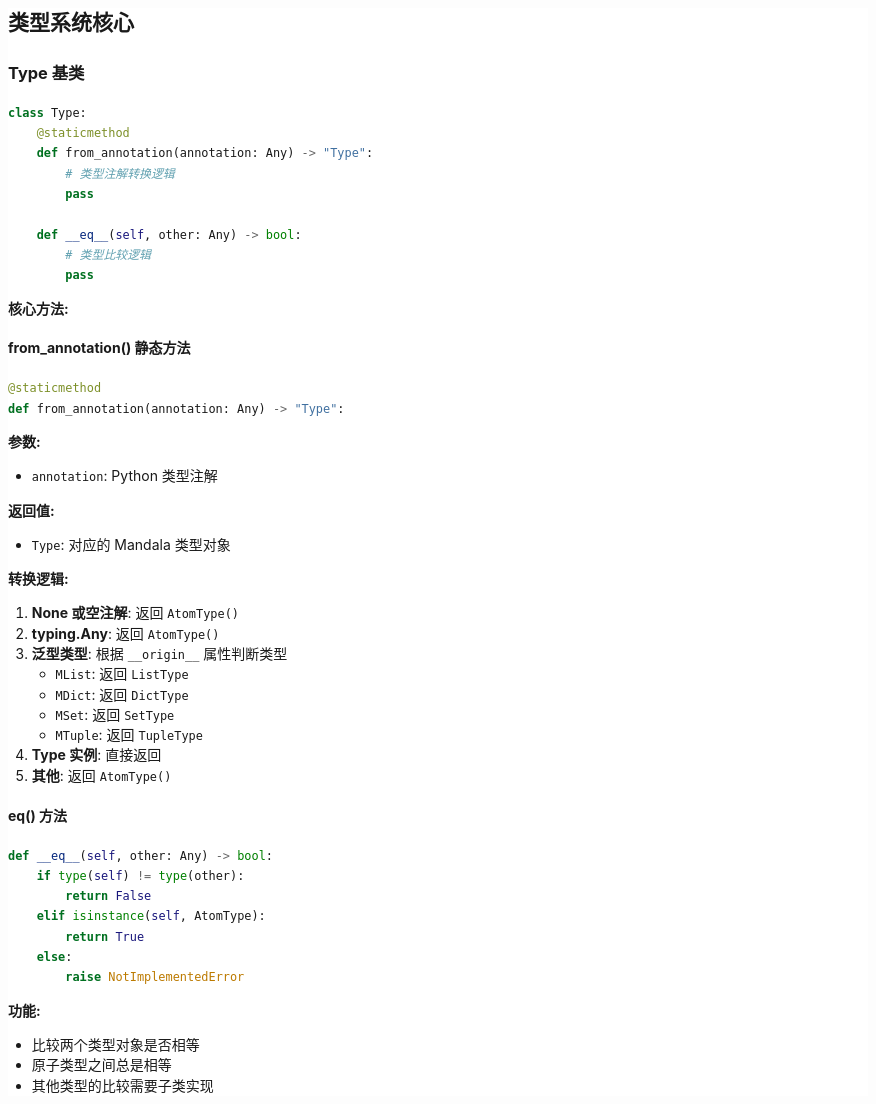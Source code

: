 ## 类型系统核心

### Type 基类

```python
class Type:
    @staticmethod
    def from_annotation(annotation: Any) -> "Type":
        # 类型注解转换逻辑
        pass
    
    def __eq__(self, other: Any) -> bool:
        # 类型比较逻辑
        pass
```

**核心方法:**

#### from_annotation() 静态方法

```python
@staticmethod
def from_annotation(annotation: Any) -> "Type":
```

**参数:**
- `annotation`: Python 类型注解

**返回值:**
- `Type`: 对应的 Mandala 类型对象

**转换逻辑:**
1. **None 或空注解**: 返回 `AtomType()`
2. **typing.Any**: 返回 `AtomType()`
3. **泛型类型**: 根据 `__origin__` 属性判断类型
   - `MList`: 返回 `ListType`
   - `MDict`: 返回 `DictType`
   - `MSet`: 返回 `SetType`
   - `MTuple`: 返回 `TupleType`
4. **Type 实例**: 直接返回
5. **其他**: 返回 `AtomType()`

#### __eq__() 方法

```python
def __eq__(self, other: Any) -> bool:
    if type(self) != type(other):
        return False
    elif isinstance(self, AtomType):
        return True
    else:
        raise NotImplementedError
```

**功能:**
- 比较两个类型对象是否相等
- 原子类型之间总是相等
- 其他类型的比较需要子类实现
